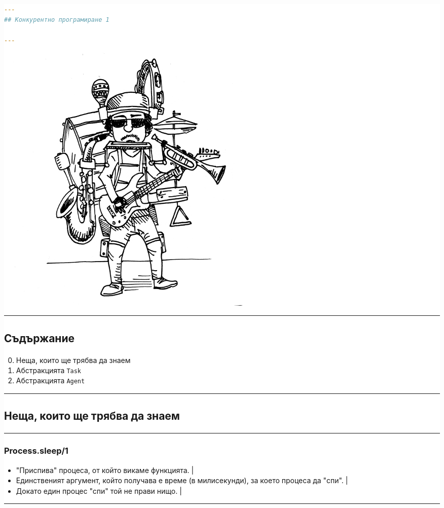 ```yaml
---
## Конкурентно програмиране 1

---
```

![Image-Absolute](assets/To-be-a-one-man-band.jpg)

---
## Съдържание

0. Неща, които ще трябва да знаем
1. Абстракцията `Task`
2. Абстракцията `Agent`

---
## Неща, които ще трябва да знаем

---

### Process.sleep/1

* "Приспива" процеса, от който викаме функцията. |
* Единственият аргумент, който получава е време (в милисекунди), за което процеса да "спи". |
* Докато един процес "спи" той не прави нищо. |

---